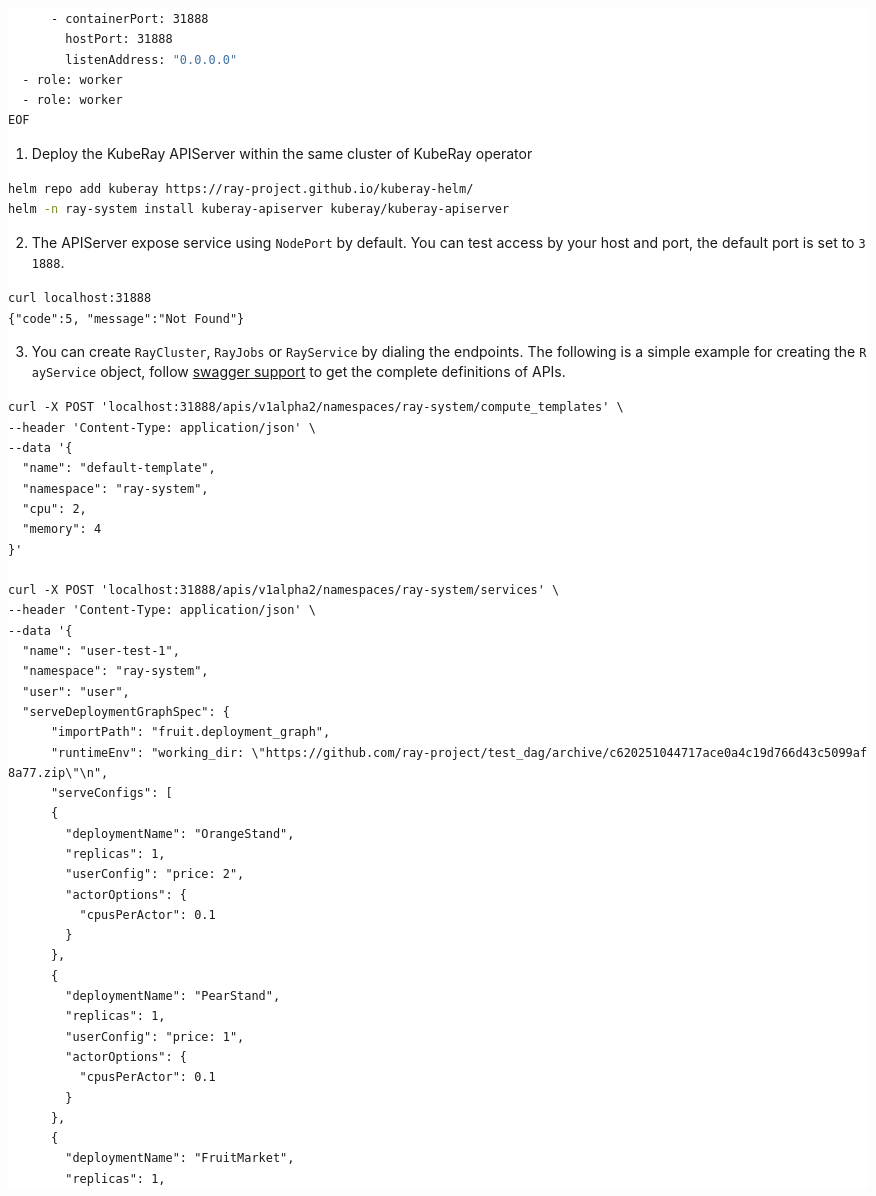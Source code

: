 ```bash
      - containerPort: 31888
        hostPort: 31888
        listenAddress: "0.0.0.0"
  - role: worker
  - role: worker
EOF
```

1. Deploy the KubeRay APIServer within the same cluster of KubeRay operator

```bash
helm repo add kuberay https://ray-project.github.io/kuberay-helm/
helm -n ray-system install kuberay-apiserver kuberay/kuberay-apiserver
```

2. The APIServer expose service using `NodePort` by default. You can test access by your host and port, the default port is set to `31888`.

```
curl localhost:31888
{"code":5, "message":"Not Found"}
```

3. You can create `RayCluster`, `RayJobs` or `RayService` by dialing the endpoints. The following is a simple example for creating the `RayService` object, follow [swagger support](https://ray-project.github.io/kuberay/components/apiserver/#swagger-support) to get the complete definitions of APIs.

```shell
curl -X POST 'localhost:31888/apis/v1alpha2/namespaces/ray-system/compute_templates' \
--header 'Content-Type: application/json' \
--data '{
  "name": "default-template",
  "namespace": "ray-system",
  "cpu": 2,
  "memory": 4
}'

curl -X POST 'localhost:31888/apis/v1alpha2/namespaces/ray-system/services' \
--header 'Content-Type: application/json' \
--data '{
  "name": "user-test-1",
  "namespace": "ray-system",
  "user": "user",
  "serveDeploymentGraphSpec": {
      "importPath": "fruit.deployment_graph",
      "runtimeEnv": "working_dir: \"https://github.com/ray-project/test_dag/archive/c620251044717ace0a4c19d766d43c5099af8a77.zip\"\n",
      "serveConfigs": [
      {
        "deploymentName": "OrangeStand",
        "replicas": 1,
        "userConfig": "price: 2",
        "actorOptions": {
          "cpusPerActor": 0.1
        }
      },
      {
        "deploymentName": "PearStand",
        "replicas": 1,
        "userConfig": "price: 1",
        "actorOptions": {
          "cpusPerActor": 0.1
        }
      },
      {
        "deploymentName": "FruitMarket",
        "replicas": 1,
```